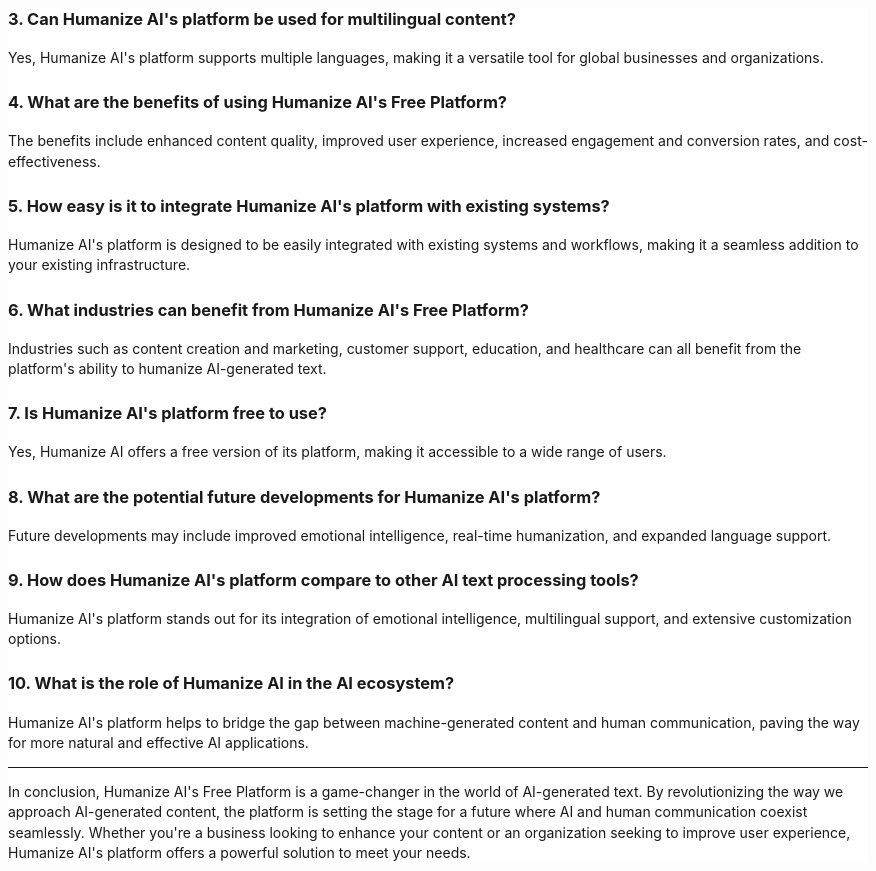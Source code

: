 ### 3. Can Humanize AI's platform be used for multilingual content?
Yes, Humanize AI's platform supports multiple languages, making it a versatile tool for global businesses and organizations.

### 4. What are the benefits of using Humanize AI's Free Platform?
The benefits include enhanced content quality, improved user experience, increased engagement and conversion rates, and cost-effectiveness.

### 5. How easy is it to integrate Humanize AI's platform with existing systems?
Humanize AI's platform is designed to be easily integrated with existing systems and workflows, making it a seamless addition to your existing infrastructure.

### 6. What industries can benefit from Humanize AI's Free Platform?
Industries such as content creation and marketing, customer support, education, and healthcare can all benefit from the platform's ability to humanize AI-generated text.

### 7. Is Humanize AI's platform free to use?
Yes, Humanize AI offers a free version of its platform, making it accessible to a wide range of users.

### 8. What are the potential future developments for Humanize AI's platform?
Future developments may include improved emotional intelligence, real-time humanization, and expanded language support.

### 9. How does Humanize AI's platform compare to other AI text processing tools?
Humanize AI's platform stands out for its integration of emotional intelligence, multilingual support, and extensive customization options.

### 10. What is the role of Humanize AI in the AI ecosystem?
Humanize AI's platform helps to bridge the gap between machine-generated content and human communication, paving the way for more natural and effective AI applications.

---

In conclusion, Humanize AI's Free Platform is a game-changer in the world of AI-generated text. By revolutionizing the way we approach AI-generated content, the platform is setting the stage for a future where AI and human communication coexist seamlessly. Whether you're a business looking to enhance your content or an organization seeking to improve user experience, Humanize AI's platform offers a powerful solution to meet your needs.